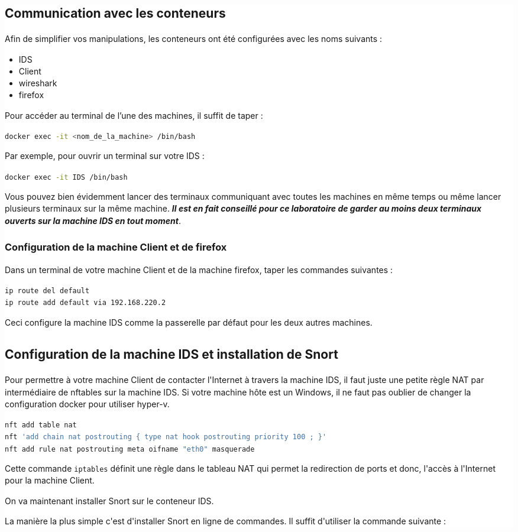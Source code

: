 ## Communication avec les conteneurs

Afin de simplifier vos manipulations, les conteneurs ont été configurées avec les noms suivants :

- IDS
- Client
- wireshark
- firefox

Pour accéder au terminal de l’une des machines, il suffit de taper :

```bash
docker exec -it <nom_de_la_machine> /bin/bash
```

Par exemple, pour ouvrir un terminal sur votre IDS :

```bash
docker exec -it IDS /bin/bash
```

Vous pouvez bien évidemment lancer des terminaux communiquant avec toutes les machines en même temps ou même lancer plusieurs terminaux sur la même machine. ***Il est en fait conseillé pour ce laboratoire de garder au moins deux terminaux ouverts sur la machine IDS en tout moment***.


### Configuration de la machine Client et de firefox

Dans un terminal de votre machine Client et de la machine firefox, taper les commandes suivantes :

```bash
ip route del default
ip route add default via 192.168.220.2
```

Ceci configure la machine IDS comme la passerelle par défaut pour les deux autres machines.


## Configuration de la machine IDS et installation de Snort

Pour permettre à votre machine Client de contacter l'Internet à travers la machine IDS, il faut juste une petite règle NAT par intermédiaire de nftables sur la machine IDS.
Si votre machine hôte est un Windows, il ne faut pas oublier de changer la configuration docker pour utiliser hyper-v.

```bash
nft add table nat
nft 'add chain nat postrouting { type nat hook postrouting priority 100 ; }'
nft add rule nat postrouting meta oifname "eth0" masquerade
```

Cette commande `iptables` définit une règle dans le tableau NAT qui permet la redirection de ports et donc, l'accès à l'Internet pour la machine Client.

On va maintenant installer Snort sur le conteneur IDS.

La manière la plus simple c'est d'installer Snort en ligne de commandes. Il suffit d'utiliser la commande suivante :
